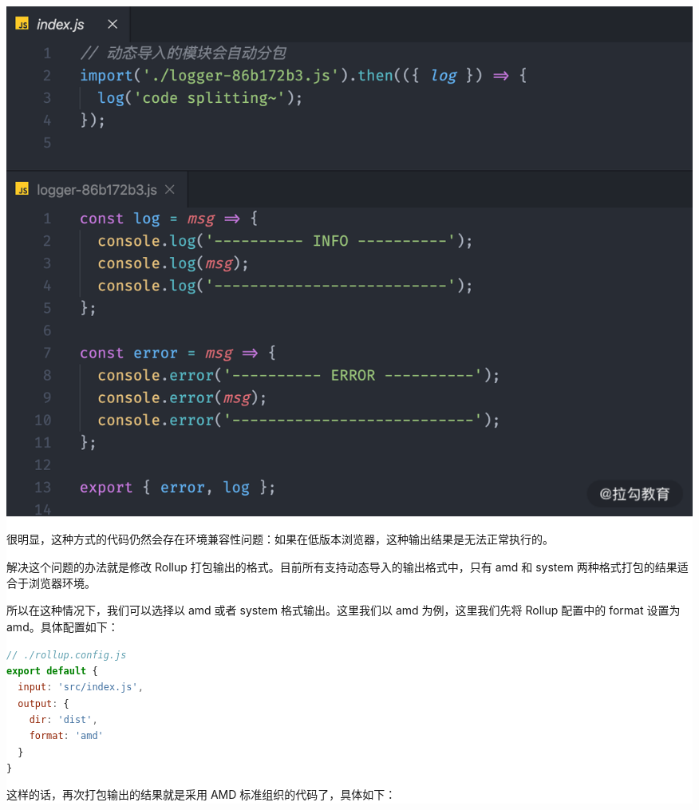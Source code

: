 ![image (18).png](./res/CgqCHl7OSemATtitAAFsfyPbzKs108.png)

很明显，这种方式的代码仍然会存在环境兼容性问题：如果在低版本浏览器，这种输出结果是无法正常执行的。

解决这个问题的办法就是修改 Rollup 打包输出的格式。目前所有支持动态导入的输出格式中，只有 amd 和 system 两种格式打包的结果适合于浏览器环境。

所以在这种情况下，我们可以选择以 amd 或者 system 格式输出。这里我们以 amd 为例，这里我们先将 Rollup 配置中的 format 设置为 amd。具体配置如下：

```javascript
// ./rollup.config.js
export default {
  input: 'src/index.js',
  output: {
    dir: 'dist',
    format: 'amd'
  }
}
```


这样的话，再次打包输出的结果就是采用 AMD 标准组织的代码了，具体如下：
